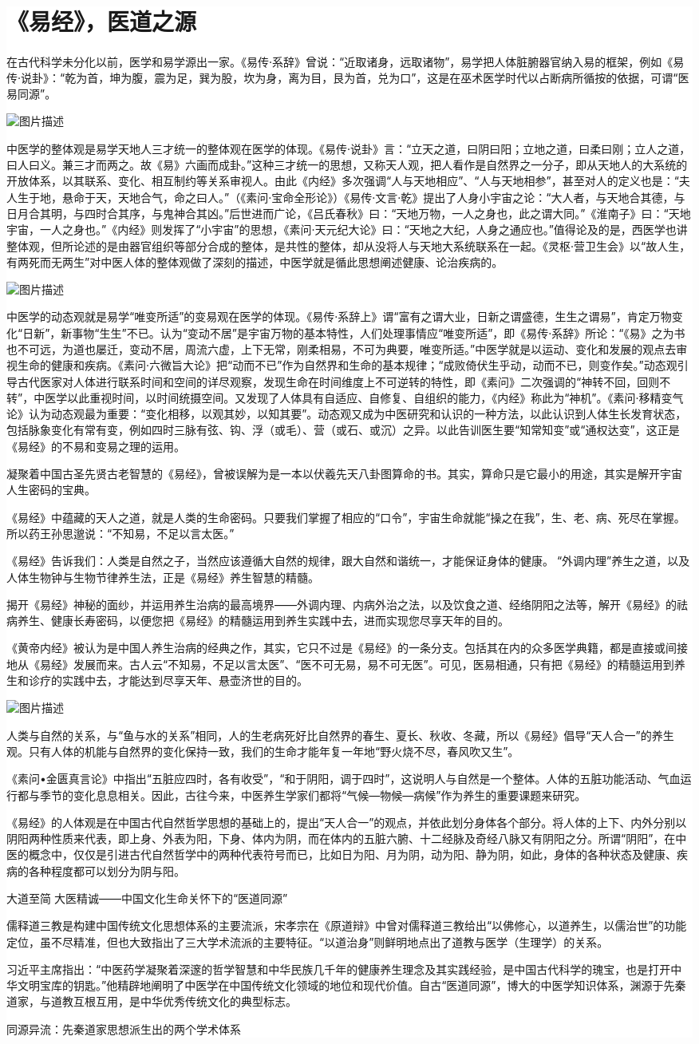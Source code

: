 # 《易经》，医道之源

在古代科学未分化以前，医学和易学源出一家。《易传·系辞》曾说：“近取诸身，远取诸物”，易学把人体脏腑器官纳入易的框架，例如《易传·说卦》：“乾为首，坤为腹，震为足，巽为股，坎为身，离为目，艮为首，兑为口”，这是在巫术医学时代以占断病所循按的依据，可谓“医易同源”。

 ![图片描述](/static/images/yij.jpg) 

中医学的整体观是易学天地人三才统一的整体观在医学的体现。《易传·说卦》言：“立天之道，曰阴曰阳；立地之道，曰柔曰刚；立人之道，曰人曰义。兼三才而两之。故《易》六画而成卦。”这种三才统一的思想，又称天人观，把人看作是自然界之一分子，即从天地人的大系统的开放体系，以其联系、变化、相互制约等关系审视人。由此《内经》多次强调“人与天地相应”、“人与天地相参”，甚至对人的定义也是：“夫人生于地，悬命于天，天地合气，命之曰人。”（《素问·宝命全形论》）《易传·文言·乾》提出了人身小宇宙之论：“大人者，与天地合其德，与日月合其明，与四时合其序，与鬼神合其凶。”后世进而广论，《吕氏春秋》曰：“天地万物，一人之身也，此之谓大同。”《淮南子》曰：“天地宇宙，一人之身也。”《内经》则发挥了“小宇宙”的思想，《素问·天元纪大论》曰：“天地之大纪，人身之通应也。”值得论及的是，西医学也讲整体观，但所论述的是由器官组织等部分合成的整体，是共性的整体，却从没将人与天地大系统联系在一起。《灵枢·营卫生会》以“故人生，有两死而无两生”对中医人体的整体观做了深刻的描述，中医学就是循此思想阐述健康、论治疾病的。

 ![图片描述](/static/images/yishu.jpg) 

中医学的动态观就是易学“唯变所适”的变易观在医学的体现。《易传·系辞上》谓“富有之谓大业，日新之谓盛德，生生之谓易”，肯定万物变化“日新”，新事物“生生”不已。认为“变动不居”是宇宙万物的基本特性，人们处理事情应“唯变所适”，即《易传·系辞》所论：“《易》之为书也不可远，为道也屡迁，变动不居，周流六虚，上下无常，刚柔相易，不可为典要，唯变所适。”中医学就是以运动、变化和发展的观点去审视生命的健康和疾病。《素问·六微旨大论》把“动而不已”作为自然界和生命的基本规律；“成败倚伏生乎动，动而不已，则变作矣。”动态观引导古代医家对人体进行联系时间和空间的详尽观察，发现生命在时间维度上不可逆转的特性，即《素问》二次强调的“神转不回，回则不转”，中医学以此重视时间，以时间统摄空间。又发现了人体具有自适应、自修复、自组织的能力，《内经》称此为“神机”。《素问·移精变气论》认为动态观最为重要：“变化相移，以观其妙，以知其要”。动态观又成为中医研究和认识的一种方法，以此认识到人体生长发育状态，包括脉象变化有常有变，例如四时三脉有弦、钩、浮（或毛）、营（或石、或沉）之异。以此告训医生要“知常知变”或“通权达变”，这正是《易经》的不易和变易之理的运用。

凝聚着中国古圣先贤古老智慧的《易经》，曾被误解为是一本以伏羲先天八卦图算命的书。其实，算命只是它最小的用途，其实是解开宇宙人生密码的宝典。

《易经》中蕴藏的天人之道，就是人类的生命密码。只要我们掌握了相应的“口令”，宇宙生命就能“操之在我”，生、老、病、死尽在掌握。所以药王孙思邈说：“不知易，不足以言太医。”

《易经》告诉我们：人类是自然之子，当然应该遵循大自然的规律，跟大自然和谐统一，才能保证身体的健康。 “外调内理”养生之道，以及人体生物钟与生物节律养生法，正是《易经》养生智慧的精髓。    

揭开《易经》神秘的面纱，并运用养生治病的最高境界——外调内理、内病外治之法，以及饮食之道、经络阴阳之法等，解开《易经》的祛病养生、健康长寿密码，以便您把《易经》的精髓运用到养生实践中去，进而实现您尽享天年的目的。

《黄帝内经》被认为是中国人养生治病的经典之作，其实，它只不过是《易经》的一条分支。包括其在内的众多医学典籍，都是直接或间接地从《易经》发展而来。古人云“不知易，不足以言太医”、“医不可无易，易不可无医”。可见，医易相通，只有把《易经》的精髓运用到养生和诊疗的实践中去，才能达到尽享天年、悬壶济世的目的。

 ![图片描述](/static/images/lianz.jpg) 


人类与自然的关系，与“鱼与水的关系”相同，人的生老病死好比自然界的春生、夏长、秋收、冬藏，所以《易经》倡导“天人合一”的养生观。只有人体的机能与自然界的变化保持一致，我们的生命才能年复一年地“野火烧不尽，春风吹又生”。

《素问•金匮真言论》中指出“五脏应四时，各有收受”，“和于阴阳，调于四时”，这说明人与自然是一个整体。人体的五脏功能活动、气血运行都与季节的变化息息相关。因此，古往今来，中医养生学家们都将“气候—物候—病候”作为养生的重要课题来研究。

《易经》的人体观是在中国古代自然哲学思想的基础上的，提出“天人合一”的观点，并依此划分身体各个部分。将人体的上下、内外分别以阴阳两种性质来代表，即上身、外表为阳，下身、体内为阴，而在体内的五脏六腑、十二经脉及奇经八脉又有阴阳之分。所谓“阴阳”，在中医的概念中，仅仅是引进古代自然哲学中的两种代表符号而已，比如日为阳、月为阴，动为阳、静为阴，如此，身体的各种状态及健康、疾病的各种程度都可以划分为阴与阳。

大道至简 大医精诚——中国文化生命关怀下的“医道同源”

儒释道三教是构建中国传统文化思想体系的主要流派，宋孝宗在《原道辩》中曾对儒释道三教给出“以佛修心，以道养生，以儒治世”的功能定位，虽不尽精准，但也大致指出了三大学术流派的主要特征。“以道治身”则鲜明地点出了道教与医学（生理学）的关系。

习近平主席指出：“中医药学凝聚着深邃的哲学智慧和中华民族几千年的健康养生理念及其实践经验，是中国古代科学的瑰宝，也是打开中华文明宝库的钥匙。”他精辟地阐明了中医学在中国传统文化领域的地位和现代价值。自古“医道同源”，博大的中医学知识体系，渊源于先秦道家，与道教互根互用，是中华优秀传统文化的典型标志。

同源异流：先秦道家思想派生出的两个学术体系
